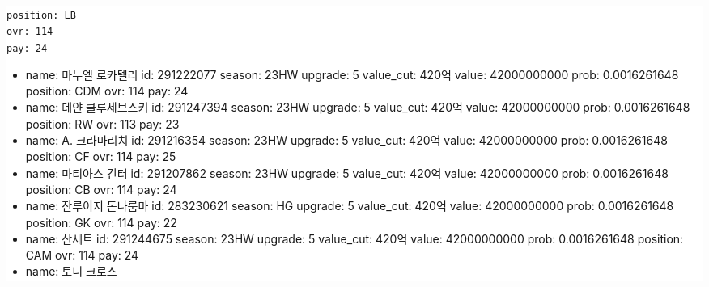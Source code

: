     position: LB
    ovr: 114
    pay: 24
  - name: 마누엘 로카텔리
    id: 291222077
    season: 23HW
    upgrade: 5
    value_cut: 420억
    value: 42000000000
    prob: 0.0016261648
    position: CDM
    ovr: 114
    pay: 24
  - name: 데얀 쿨루세브스키
    id: 291247394
    season: 23HW
    upgrade: 5
    value_cut: 420억
    value: 42000000000
    prob: 0.0016261648
    position: RW
    ovr: 113
    pay: 23
  - name: A. 크라마리치
    id: 291216354
    season: 23HW
    upgrade: 5
    value_cut: 420억
    value: 42000000000
    prob: 0.0016261648
    position: CF
    ovr: 114
    pay: 25
  - name: 마티아스 긴터
    id: 291207862
    season: 23HW
    upgrade: 5
    value_cut: 420억
    value: 42000000000
    prob: 0.0016261648
    position: CB
    ovr: 114
    pay: 24
  - name: 잔루이지 돈나룸마
    id: 283230621
    season: HG
    upgrade: 5
    value_cut: 420억
    value: 42000000000
    prob: 0.0016261648
    position: GK
    ovr: 114
    pay: 22
  - name: 산세트
    id: 291244675
    season: 23HW
    upgrade: 5
    value_cut: 420억
    value: 42000000000
    prob: 0.0016261648
    position: CAM
    ovr: 114
    pay: 24
  - name: 토니 크로스